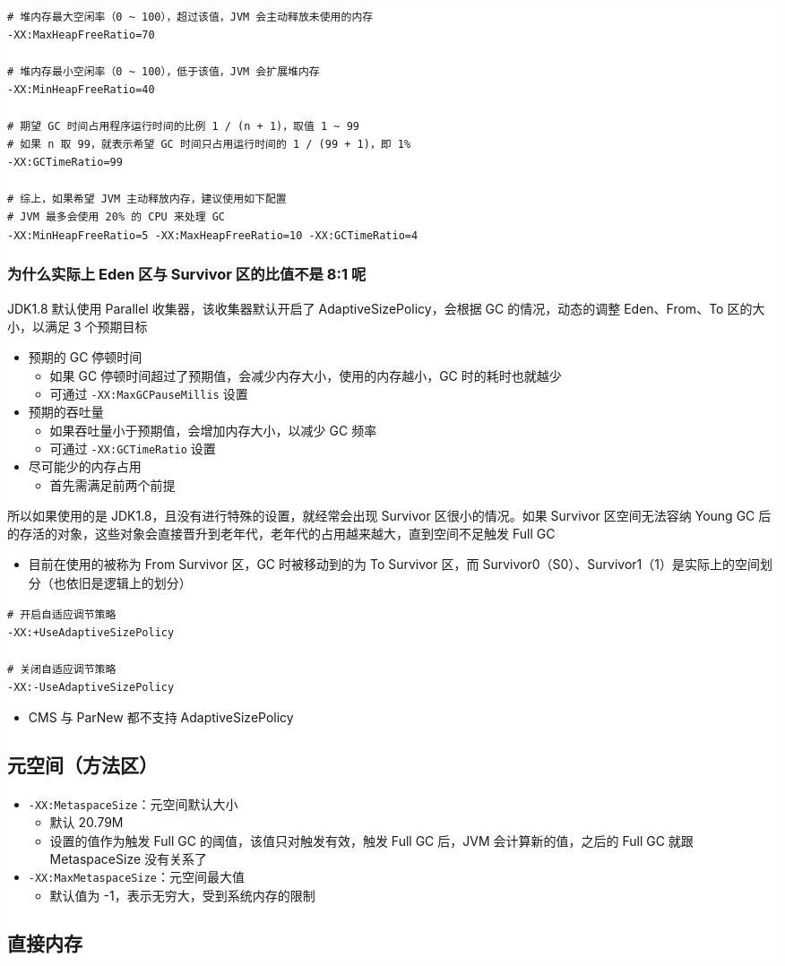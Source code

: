 ```shell
# 堆内存最大空闲率（0 ~ 100），超过该值，JVM 会主动释放未使用的内存
-XX:MaxHeapFreeRatio=70

# 堆内存最小空闲率（0 ~ 100），低于该值，JVM 会扩展堆内存
-XX:MinHeapFreeRatio=40

# 期望 GC 时间占用程序运行时间的比例 1 / (n + 1)，取值 1 ~ 99
# 如果 n 取 99，就表示希望 GC 时间只占用运行时间的 1 / (99 + 1)，即 1%
-XX:GCTimeRatio=99

# 综上，如果希望 JVM 主动释放内存，建议使用如下配置
# JVM 最多会使用 20% 的 CPU 来处理 GC
-XX:MinHeapFreeRatio=5 -XX:MaxHeapFreeRatio=10 -XX:GCTimeRatio=4
```

### 为什么实际上 Eden 区与 Survivor 区的比值不是 8:1 呢

JDK1.8 默认使用 Parallel 收集器，该收集器默认开启了 AdaptiveSizePolicy，会根据 GC 的情况，动态的调整 Eden、From、To 区的大小，以满足 3 个预期目标

- 预期的 GC 停顿时间
  - 如果 GC 停顿时间超过了预期值，会减少内存大小，使用的内存越小，GC 时的耗时也就越少
  - 可通过 `-XX:MaxGCPauseMillis` 设置
- 预期的吞吐量
  - 如果吞吐量小于预期值，会增加内存大小，以减少 GC 频率
  - 可通过 `-XX:GCTimeRatio` 设置
- 尽可能少的内存占用
  - 首先需满足前两个前提

所以如果使用的是 JDK1.8，且没有进行特殊的设置，就经常会出现 Survivor 区很小的情况。如果 Survivor 区空间无法容纳 Young GC 后的存活的对象，这些对象会直接晋升到老年代，老年代的占用越来越大，直到空间不足触发 Full GC

- 目前在使用的被称为 From Survivor 区，GC 时被移动到的为 To Survivor 区，而 Survivor0（S0）、Survivor1（1）是实际上的空间划分（也依旧是逻辑上的划分）

```shell
# 开启自适应调节策略
-XX:+UseAdaptiveSizePolicy

# 关闭自适应调节策略
-XX:-UseAdaptiveSizePolicy
```

- CMS 与 ParNew 都不支持 AdaptiveSizePolicy

## 元空间（方法区）

- `-XX:MetaspaceSize`：元空间默认大小
  - 默认 20.79M
  - 设置的值作为触发 Full GC 的阈值，该值只对触发有效，触发 Full GC 后，JVM 会计算新的值，之后的 Full GC 就跟 MetaspaceSize 没有关系了
- `-XX:MaxMetaspaceSize`：元空间最大值
  - 默认值为 -1，表示无穷大，受到系统内存的限制

## 直接内存
